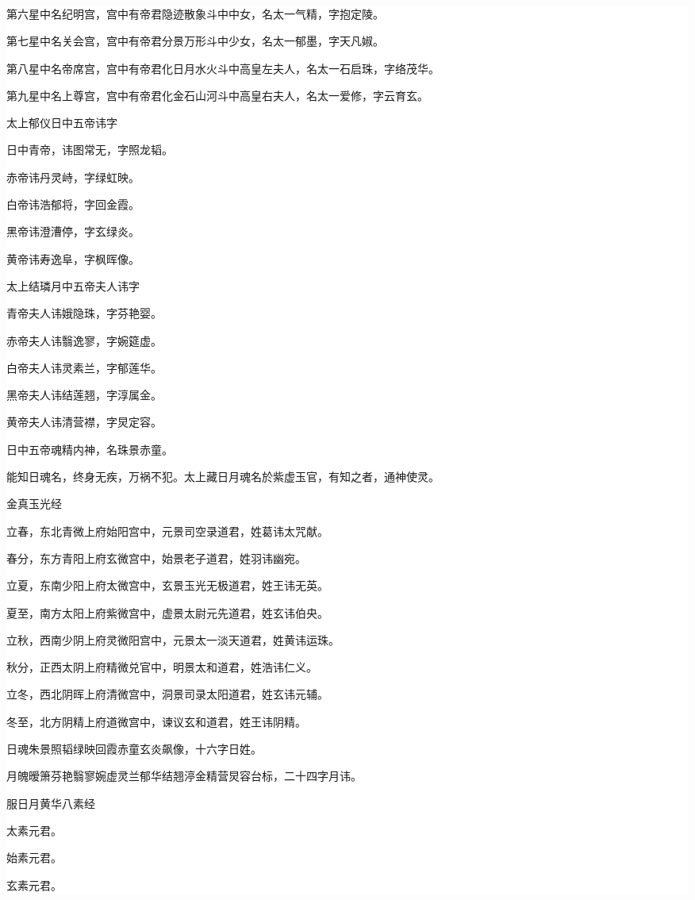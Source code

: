 第六星中名纪明宫，宫中有帝君隐迹散象斗中中女，名太一气精，字抱定陵。

第七星中名关会宫，宫中有帝君分景万形斗中少女，名太一郁墨，字天凡婌。

第八星中名帝席宫，宫中有帝君化日月水火斗中高皇左夫人，名太一石启珠，字络茂华。

第九星中名上尊宫，宫中有帝君化金石山河斗中高皇右夫人，名太一爱修，字云育玄。

太上郁仪日中五帝讳字

日中青帝，讳图常无，字照龙韬。

赤帝讳丹灵峙，字绿虹映。

白帝讳浩郁将，字回金霞。

黑帝讳澄漕停，字玄绿炎。

黄帝讳寿逸阜，字枫晖像。

太上结璘月中五帝夫人讳字

青帝夫人讳娥隐珠，字芬艳婴。

赤帝夫人讳翳逸寥，字婉筵虚。

白帝夫人讳灵素兰，字郁莲华。

黑帝夫人讳结莲翘，字淳属金。

黄帝夫人讳清营襟，字炅定容。

日中五帝魂精内神，名珠景赤童。

能知日魂名，终身无疾，万祸不犯。太上藏日月魂名於紫虚玉官，有知之者，通神使灵。

金真玉光经

立春，东北青微上府始阳宫中，元景司空录道君，姓葛讳太咒献。

春分，东方青阳上府玄微宫中，始景老子道君，姓羽讳幽宛。

立夏，东南少阳上府太微宫中，玄景玉光无极道君，姓王讳无英。

夏至，南方太阳上府紫微宫中，虚景太尉元先道君，姓玄讳伯央。

立秋，西南少阴上府灵微阳宫中，元景太一淡天道君，姓黄讳运珠。

秋分，正西太阴上府精微兑官中，明景太和道君，姓浩讳仁义。

立冬，西北阴晖上府清微宫中，洞景司录太阳道君，姓玄讳元辅。

冬至，北方阴精上府道微宫中，谏议玄和道君，姓王讳阴精。

日魂朱景照韬绿映回霞赤童玄炎飙像，十六字日姓。

月魄暧箫芬艳翳寥婉虚灵兰郁华结翘渟金精营炅容台标，二十四字月讳。

服日月黄华八素经

太素元君。

始素元君。

玄素元君。
